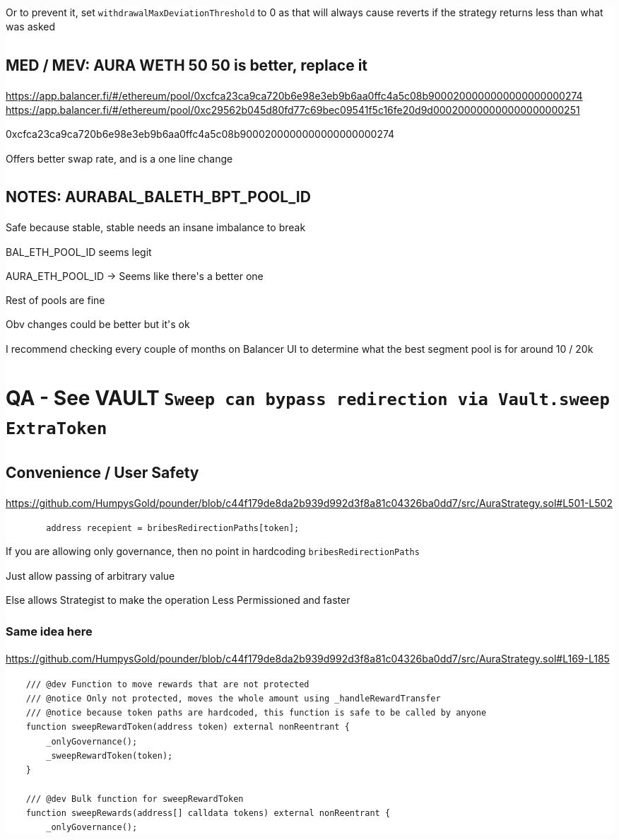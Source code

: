 Or to prevent it, set `withdrawalMaxDeviationThreshold` to 0 as that will always cause reverts if the strategy returns less than what was asked


## MED / MEV: AURA WETH 50 50 is better, replace it

https://app.balancer.fi/#/ethereum/pool/0xcfca23ca9ca720b6e98e3eb9b6aa0ffc4a5c08b9000200000000000000000274
https://app.balancer.fi/#/ethereum/pool/0xc29562b045d80fd77c69bec09541f5c16fe20d9d000200000000000000000251

0xcfca23ca9ca720b6e98e3eb9b6aa0ffc4a5c08b9000200000000000000000274

Offers better swap rate, and is a one line change


## NOTES: AURABAL_BALETH_BPT_POOL_ID
Safe because stable, stable needs an insane imbalance to break

BAL_ETH_POOL_ID seems legit

AURA_ETH_POOL_ID -> Seems like there's a better one

Rest of pools are fine

Obv changes could be better but it's ok

I recommend checking every couple of months on Balancer UI to determine what the best segment pool is for around 10 / 20k

# QA - See VAULT `Sweep can bypass redirection via Vault.sweepExtraToken`

## Convenience / User Safety

https://github.com/HumpysGold/pounder/blob/c44f179de8da2b939d992d3f8a81c04326ba0dd7/src/AuraStrategy.sol#L501-L502

```solidity
        address recepient = bribesRedirectionPaths[token];

```

If you are allowing only governance, then no point in hardcoding `bribesRedirectionPaths`

Just allow passing of arbitrary value


Else allows Strategist to make the operation Less Permissioned and faster


### Same idea here

https://github.com/HumpysGold/pounder/blob/c44f179de8da2b939d992d3f8a81c04326ba0dd7/src/AuraStrategy.sol#L169-L185

```solidity
    /// @dev Function to move rewards that are not protected
    /// @notice Only not protected, moves the whole amount using _handleRewardTransfer
    /// @notice because token paths are hardcoded, this function is safe to be called by anyone
    function sweepRewardToken(address token) external nonReentrant {
        _onlyGovernance();
        _sweepRewardToken(token);
    }

    /// @dev Bulk function for sweepRewardToken
    function sweepRewards(address[] calldata tokens) external nonReentrant {
        _onlyGovernance();

```